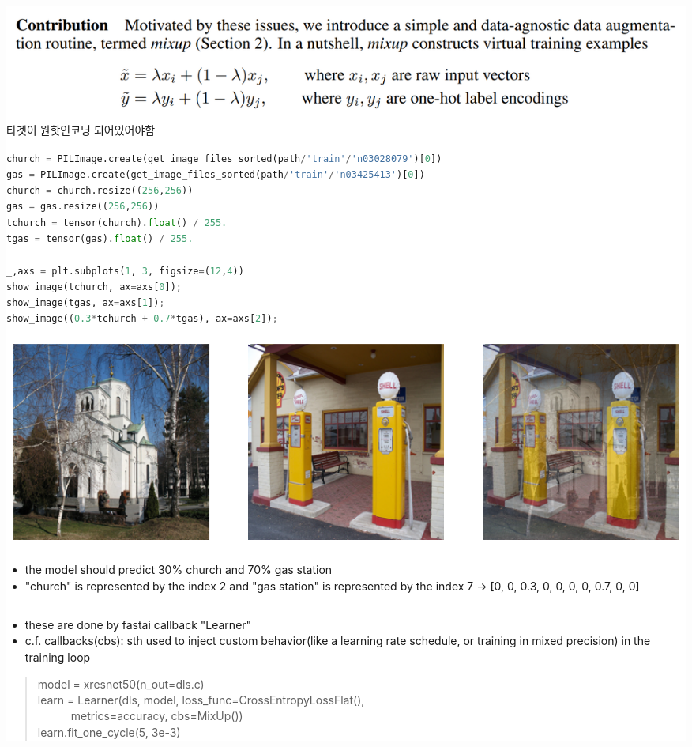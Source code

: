 ![png](/../../images/fastai_ch7/mixup1.png)<br/>
타겟이 원핫인코딩 되어있어야함


```python
church = PILImage.create(get_image_files_sorted(path/'train'/'n03028079')[0])
gas = PILImage.create(get_image_files_sorted(path/'train'/'n03425413')[0])
church = church.resize((256,256))
gas = gas.resize((256,256))
tchurch = tensor(church).float() / 255.
tgas = tensor(gas).float() / 255.

_,axs = plt.subplots(1, 3, figsize=(12,4))
show_image(tchurch, ax=axs[0]);
show_image(tgas, ax=axs[1]);
show_image((0.3*tchurch + 0.7*tgas), ax=axs[2]);
```



![png](/../../images/fastai_ch7/output_18_0.png)
    


- the model should predict 30% church and 70% gas station
- "church" is represented by the index 2 and "gas station" is represented by the index 7 -> [0, 0, 0.3, 0, 0, 0, 0, 0.7, 0, 0]
--------
 - these are done by fastai callback "Learner"
 - c.f. callbacks(cbs): sth used to inject custom behavior(like a learning rate schedule, or training in mixed precision) in the training loop

>model = xresnet50(n_out=dls.c)<br/>
learn = Learner(dls, model, loss_func=CrossEntropyLossFlat(), <br/>
　　　metrics=accuracy, cbs=MixUp())<br/>
learn.fit_one_cycle(5, 3e-3)<br/>
